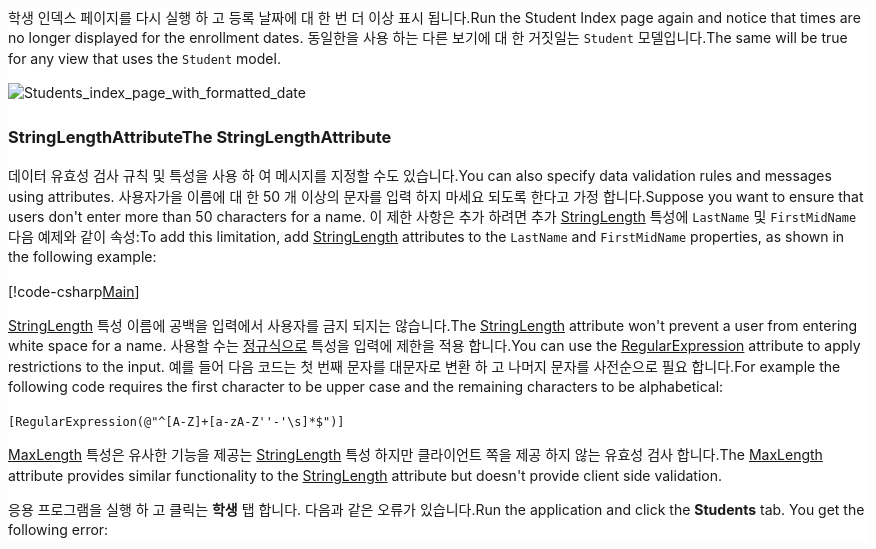 <span data-ttu-id="85ff4-146">학생 인덱스 페이지를 다시 실행 하 고 등록 날짜에 대 한 번 더 이상 표시 됩니다.</span><span class="sxs-lookup"><span data-stu-id="85ff4-146">Run the Student Index page again and notice that times are no longer displayed for the enrollment dates.</span></span> <span data-ttu-id="85ff4-147">동일한을 사용 하는 다른 보기에 대 한 거짓일는 `Student` 모델입니다.</span><span class="sxs-lookup"><span data-stu-id="85ff4-147">The same will be true for any view that uses the `Student` model.</span></span>

![Students_index_page_with_formatted_date](creating-a-more-complex-data-model-for-an-asp-net-mvc-application/_static/image2.png)

### <a name="the-stringlengthattribute"></a><span data-ttu-id="85ff4-149">StringLengthAttribute</span><span class="sxs-lookup"><span data-stu-id="85ff4-149">The StringLengthAttribute</span></span>

<span data-ttu-id="85ff4-150">데이터 유효성 검사 규칙 및 특성을 사용 하 여 메시지를 지정할 수도 있습니다.</span><span class="sxs-lookup"><span data-stu-id="85ff4-150">You can also specify data validation rules and messages using attributes.</span></span> <span data-ttu-id="85ff4-151">사용자가을 이름에 대 한 50 개 이상의 문자를 입력 하지 마세요 되도록 한다고 가정 합니다.</span><span class="sxs-lookup"><span data-stu-id="85ff4-151">Suppose you want to ensure that users don't enter more than 50 characters for a name.</span></span> <span data-ttu-id="85ff4-152">이 제한 사항은 추가 하려면 추가 [StringLength](https://msdn.microsoft.com/en-us/library/system.componentmodel.dataannotations.stringlengthattribute.aspx) 특성에 `LastName` 및 `FirstMidName` 다음 예제와 같이 속성:</span><span class="sxs-lookup"><span data-stu-id="85ff4-152">To add this limitation, add [StringLength](https://msdn.microsoft.com/en-us/library/system.componentmodel.dataannotations.stringlengthattribute.aspx) attributes to the `LastName` and `FirstMidName` properties, as shown in the following example:</span></span>

[!code-csharp[Main](creating-a-more-complex-data-model-for-an-asp-net-mvc-application/samples/sample3.cs?highlight=10,12)]

<span data-ttu-id="85ff4-153">[StringLength](https://msdn.microsoft.com/en-us/library/system.componentmodel.dataannotations.stringlengthattribute.aspx) 특성 이름에 공백을 입력에서 사용자를 금지 되지는 않습니다.</span><span class="sxs-lookup"><span data-stu-id="85ff4-153">The [StringLength](https://msdn.microsoft.com/en-us/library/system.componentmodel.dataannotations.stringlengthattribute.aspx) attribute won't prevent a user from entering white space for a name.</span></span> <span data-ttu-id="85ff4-154">사용할 수는 [정규식으로](https://msdn.microsoft.com/en-us/library/system.componentmodel.dataannotations.regularexpressionattribute.aspx) 특성을 입력에 제한을 적용 합니다.</span><span class="sxs-lookup"><span data-stu-id="85ff4-154">You can use the [RegularExpression](https://msdn.microsoft.com/en-us/library/system.componentmodel.dataannotations.regularexpressionattribute.aspx) attribute to apply restrictions to the input.</span></span> <span data-ttu-id="85ff4-155">예를 들어 다음 코드는 첫 번째 문자를 대문자로 변환 하 고 나머지 문자를 사전순으로 필요 합니다.</span><span class="sxs-lookup"><span data-stu-id="85ff4-155">For example the following code requires the first character to be upper case and the remaining characters to be alphabetical:</span></span>

`[RegularExpression(@"^[A-Z]+[a-zA-Z''-'\s]*$")]`

<span data-ttu-id="85ff4-156">[MaxLength](https://msdn.microsoft.com/en-us/library/System.ComponentModel.DataAnnotations.MaxLengthAttribute.aspx) 특성은 유사한 기능을 제공는 [StringLength](https://msdn.microsoft.com/en-us/library/system.componentmodel.dataannotations.stringlengthattribute.aspx) 특성 하지만 클라이언트 쪽을 제공 하지 않는 유효성 검사 합니다.</span><span class="sxs-lookup"><span data-stu-id="85ff4-156">The [MaxLength](https://msdn.microsoft.com/en-us/library/System.ComponentModel.DataAnnotations.MaxLengthAttribute.aspx) attribute provides similar functionality to the [StringLength](https://msdn.microsoft.com/en-us/library/system.componentmodel.dataannotations.stringlengthattribute.aspx) attribute but doesn't provide client side validation.</span></span>

<span data-ttu-id="85ff4-157">응용 프로그램을 실행 하 고 클릭는 **학생** 탭 합니다. 다음과 같은 오류가 있습니다.</span><span class="sxs-lookup"><span data-stu-id="85ff4-157">Run the application and click the **Students** tab. You get the following error:</span></span>
